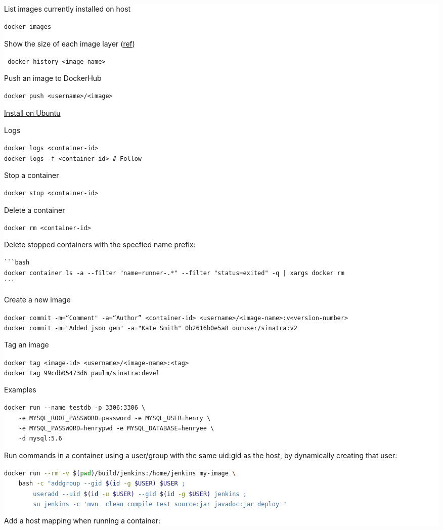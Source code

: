 List images currently installed on host

    docker images
    
Show the size of each image layer ([ref](https://forums.docker.com/t/how-can-i-see-the-size-of-a-image-layer/3422))

     docker history <image name>

Push an image to DockerHub

    docker push <username>/<image>

[Install on Ubuntu](https://docs.docker.com/installation/ubuntulinux/)

Logs

    docker logs <container-id>
    docker logs -f <container-id> # Follow

Stop a container

    docker stop <container-id>

Delete a container

    docker rm <container-id> 

Delete stopped containers with the specfied name prefix:

    ```bash
    docker container ls -a --filter "name=runner-.*" --filter "status=exited" -q | xargs docker rm
    ```

Create a new image

    docker commit -m=“Comment" -a=“Author” <container-id> <username>/<image-name>:v<version-number>
    docker commit -m="Added json gem" -a="Kate Smith" 0b2616b0e5a8 ouruser/sinatra:v2

Tag an image

    docker tag <image-id> <username>/<image-name>:<tag>
    docker tag 99cdb05473d6 paulm/sinatra:devel

Examples

    docker run --name testdb -p 3306:3306 \
        -e MYSQL_ROOT_PASSWORD=password -e MYSQL_USER=henry \
        -e MYSQL_PASSWORD=henrypwd -e MYSQL_DATABASE=henryee \
        -d mysql:5.6

Run commands in a container using a user/group with the same uid:gid as the host, by dynamically creating that user:

```sh
docker run --rm -v $(pwd)/build/jenkins:/home/jenkins my-image \
    bash -c "addgroup --gid $(id -g $USER) $USER ;
        useradd --uid $(id -u $USER) --gid $(id -g $USER) jenkins ;
        su jenkins -c 'mvn  clean compile test source:jar javadoc:jar deploy'"
```

Add a host mapping when running a container:
